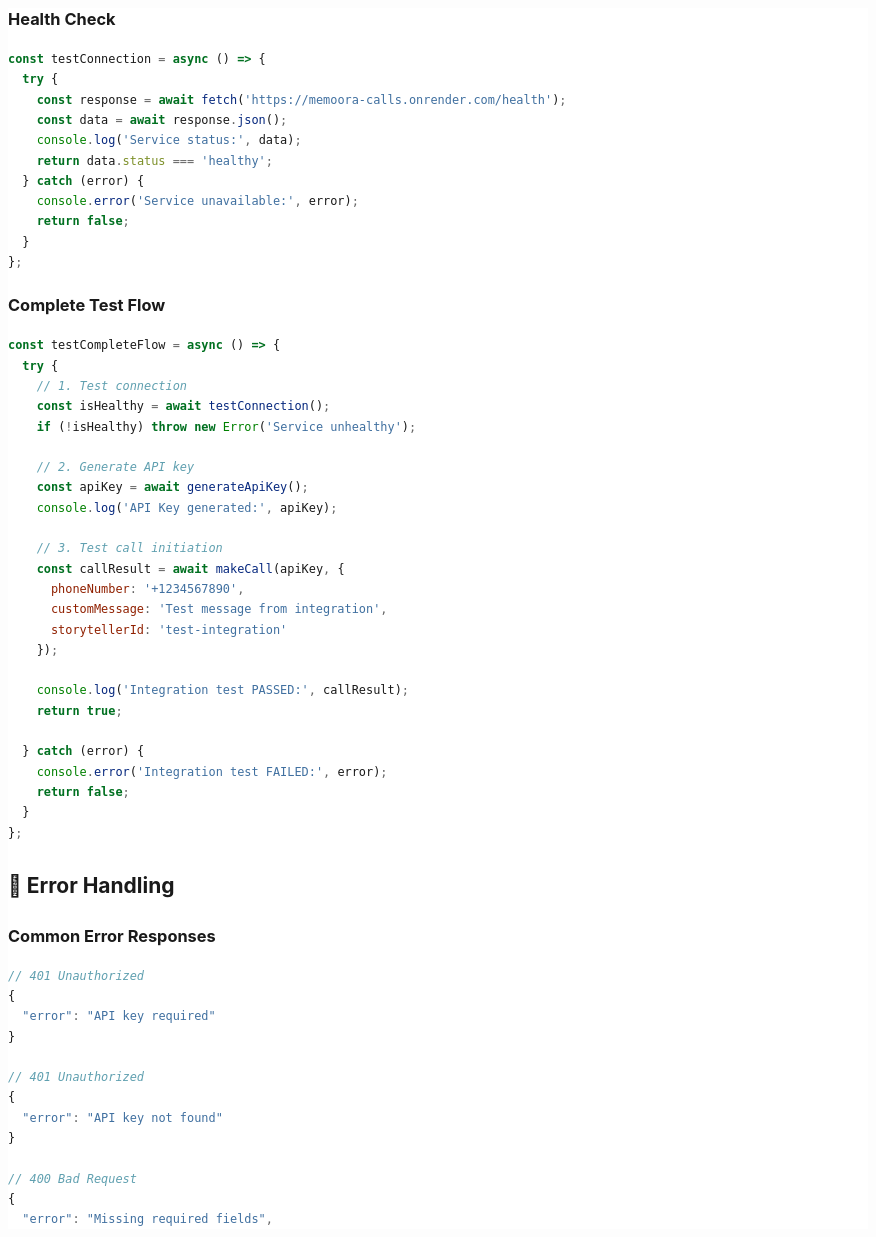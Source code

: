 ### Health Check

```javascript
const testConnection = async () => {
  try {
    const response = await fetch('https://memoora-calls.onrender.com/health');
    const data = await response.json();
    console.log('Service status:', data);
    return data.status === 'healthy';
  } catch (error) {
    console.error('Service unavailable:', error);
    return false;
  }
};
```

### Complete Test Flow

```javascript
const testCompleteFlow = async () => {
  try {
    // 1. Test connection
    const isHealthy = await testConnection();
    if (!isHealthy) throw new Error('Service unhealthy');
    
    // 2. Generate API key
    const apiKey = await generateApiKey();
    console.log('API Key generated:', apiKey);
    
    // 3. Test call initiation
    const callResult = await makeCall(apiKey, {
      phoneNumber: '+1234567890',
      customMessage: 'Test message from integration',
      storytellerId: 'test-integration'
    });
    
    console.log('Integration test PASSED:', callResult);
    return true;
    
  } catch (error) {
    console.error('Integration test FAILED:', error);
    return false;
  }
};
```

## 🚨 Error Handling

### Common Error Responses

```javascript
// 401 Unauthorized
{
  "error": "API key required"
}

// 401 Unauthorized  
{
  "error": "API key not found"
}

// 400 Bad Request
{
  "error": "Missing required fields",
```